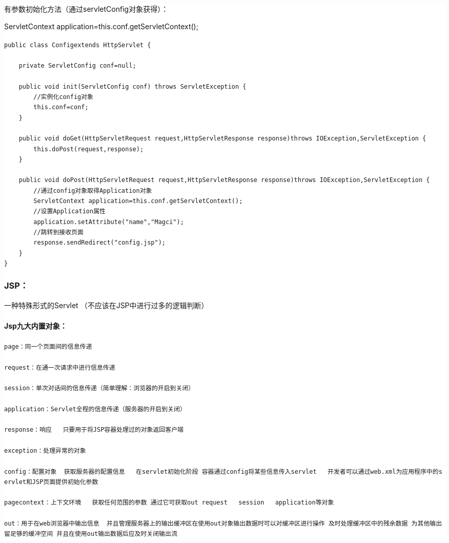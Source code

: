 

有参数初始化方法（通过servletConfig对象获得）：

ServletContext application=this.conf.getServletContext();

```
public class Configextends HttpServlet {  
      
    private ServletConfig conf=null;  
      
    public void init(ServletConfig conf) throws ServletException {  
        //实例化config对象  
        this.conf=conf;  
    }  
      
    public void doGet(HttpServletRequest request,HttpServletResponse response)throws IOException,ServletException {  
        this.doPost(request,response);  
    }  
      
    public void doPost(HttpServletRequest request,HttpServletResponse response)throws IOException,ServletException {  
        //通过config对象取得Application对象 
        ServletContext application=this.conf.getServletContext();  
        //设置Application属性  
        application.setAttribute("name","Magci");  
        //跳转到接收页面  
        response.sendRedirect("config.jsp");  
    }  
}
```



### JSP：

一种特殊形式的Servlet   （不应该在JSP中进行过多的逻辑判断）

#### Jsp九大内置对象：

```
page：同一个页面间的信息传递

request：在通一次请求中进行信息传递

session：单次对话间的信息传递（简单理解：浏览器的开启到关闭）

application：Servlet全程的信息传递（服务器的开启到关闭）
      
response：响应   只要用于将JSP容器处理过的对象返回客户端

exception：处理异常的对象

config：配置对象  获取服务器的配置信息   在servlet初始化阶段 容器通过config将某些信息传入servlet   开发者可以通过web.xml为应用程序中的servlet和JSP页面提供初始化参数

pagecontext：上下文环境   获取任何范围的参数 通过它可获取out request   session   application等对象

out：用于在web浏览器中输出信息  并且管理服务器上的输出缓冲区在使用out对象输出数据时可以对缓冲区进行操作 及时处理缓冲区中的残余数据 为其他输出留足够的缓冲空间 并且在使用out输出数据后应及时关闭输出流
```
